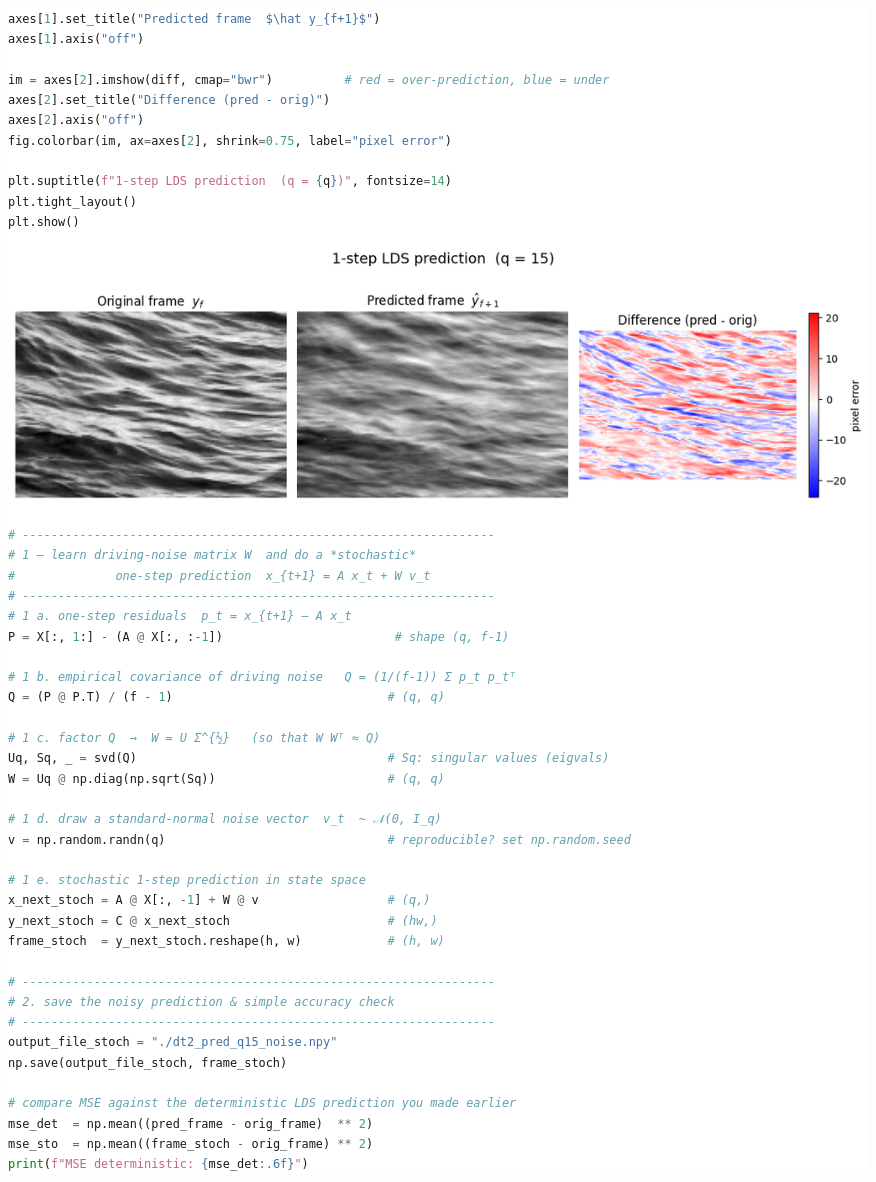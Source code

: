 ```python
axes[1].set_title("Predicted frame  $\hat y_{f+1}$")
axes[1].axis("off")

im = axes[2].imshow(diff, cmap="bwr")          # red = over‑prediction, blue = under
axes[2].set_title("Difference (pred ‑ orig)")
axes[2].axis("off")
fig.colorbar(im, ax=axes[2], shrink=0.75, label="pixel error")

plt.suptitle(f"1‑step LDS prediction  (q = {q})", fontsize=14)
plt.tight_layout()
plt.show()
```


    
![png](output_24_0.png)
    



```python
# ------------------------------------------------------------------
# 1 – learn driving‑noise matrix W  and do a *stochastic*
#              one‑step prediction  x_{t+1} = A x_t + W v_t
# ------------------------------------------------------------------
# 1 a. one‑step residuals  p_t = x_{t+1} – A x_t
P = X[:, 1:] - (A @ X[:, :-1])                        # shape (q, f‑1)

# 1 b. empirical covariance of driving noise   Q = (1/(f‑1)) Σ p_t p_tᵀ
Q = (P @ P.T) / (f - 1)                              # (q, q)

# 1 c. factor Q  →  W = U Σ^{½}   (so that W Wᵀ ≈ Q)
Uq, Sq, _ = svd(Q)                                   # Sq: singular values (eigvals)
W = Uq @ np.diag(np.sqrt(Sq))                        # (q, q)

# 1 d. draw a standard‑normal noise vector  v_t  ~ 𝒩(0, I_q)
v = np.random.randn(q)                               # reproducible? set np.random.seed

# 1 e. stochastic 1‑step prediction in state space
x_next_stoch = A @ X[:, -1] + W @ v                  # (q,)
y_next_stoch = C @ x_next_stoch                      # (hw,)
frame_stoch  = y_next_stoch.reshape(h, w)            # (h, w)

# ------------------------------------------------------------------
# 2. save the noisy prediction & simple accuracy check
# ------------------------------------------------------------------
output_file_stoch = "./dt2_pred_q15_noise.npy"
np.save(output_file_stoch, frame_stoch)

# compare MSE against the deterministic LDS prediction you made earlier
mse_det  = np.mean((pred_frame - orig_frame)  ** 2)
mse_sto  = np.mean((frame_stoch - orig_frame) ** 2)
print(f"MSE deterministic: {mse_det:.6f}")
```